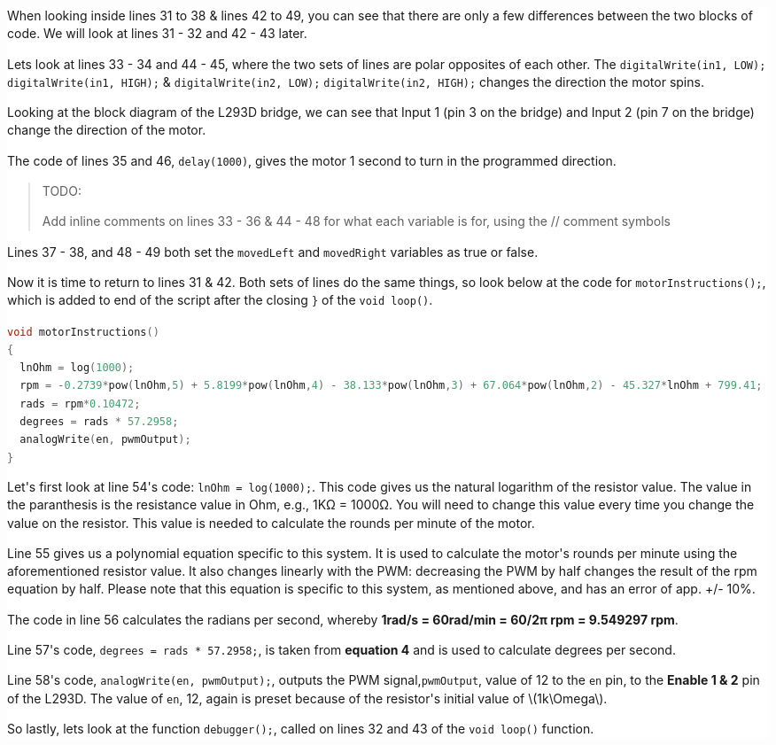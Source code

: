 When looking inside lines 31 to 38 & lines 42 to 49, you can see that there are only a few differences between the two blocks of code. We will look at lines 31 - 32 and 42 - 43 later. 

Lets look at lines 33 - 34 and 44 - 45, where the two sets of lines are polar opposites of each other. The `digitalWrite(in1, LOW);` `digitalWrite(in1, HIGH);` & `digitalWrite(in2, LOW);` `digitalWrite(in2, HIGH);` changes the direction the motor spins. 

Looking at the block diagram of the L293D bridge, we can see that Input 1 (pin 3 on the bridge) and Input 2 (pin 7 on the bridge) change the direction of the motor.

The code of lines 35 and 46, `delay(1000)`, gives the motor 1 second to turn in the programmed direction. 

> TODO: 
> 
> Add inline comments on lines 33 - 36 & 44 - 48 for what each variable is for, using the // comment symbols

Lines 37 - 38, and 48 - 49 both set the `movedLeft` and `movedRight` variables as true or false.

Now it is time to return to lines 31 & 42. Both sets of lines do the same things, so look below at the code for `motorInstructions();`, which is added to end of the script after the closing `}` of the `void loop()`.

```C++
void motorInstructions()
{
  lnOhm = log(1000);
  rpm = -0.2739*pow(lnOhm,5) + 5.8199*pow(lnOhm,4) - 38.133*pow(lnOhm,3) + 67.064*pow(lnOhm,2) - 45.327*lnOhm + 799.41;
  rads = rpm*0.10472; 
  degrees = rads * 57.2958;
  analogWrite(en, pwmOutput);
}
```

Let's first look at line 54's code: `lnOhm = log(1000);`. This code gives us the natural logarithm of the resistor value. The value in the paranthesis is the resistance value in Ohm, e.g., 1KΩ = 1000Ω. You will need to change this value every time you change the value on the resistor. This value is needed to calculate the rounds per minute of the motor. 

Line 55 gives us a polynomial equation specific to this system. It is used to calculate the motor's rounds per minute using the aforementioned resistor value. It also changes linearly with the PWM: decreasing the PWM by half changes the result of the rpm equation by half. Please note that this equation is specific to this system, as mentioned above, and has an error of app. +/- 10%. 

The code in line 56 calculates the radians per second, whereby **1rad/s = 60rad/min = 60/2π rpm = 9.549297 rpm**. 

Line 57's code, `degrees = rads * 57.2958;`, is taken from **equation 4** and is used to calculate degrees per second. 

Line 58's code, `analogWrite(en, pwmOutput);`, outputs the PWM signal,`pwmOutput`,  value of 12 to the `en` pin, to the **Enable 1 & 2** pin of the L293D. The value of `en`, 12, again is preset because of the resistor's initial value of \\(1k\Omega\\).

So lastly, lets look at the function `debugger();`, called on lines 32 and 43 of the `void loop()` function. 
